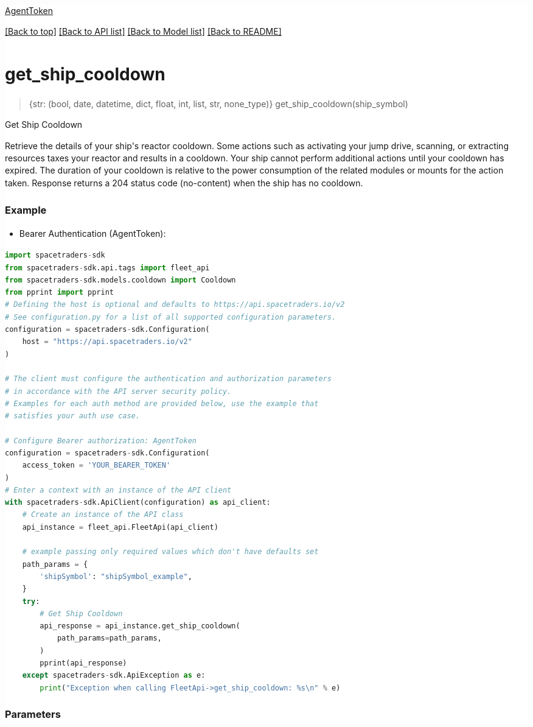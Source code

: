 [AgentToken](../../../README.md#AgentToken)

[[Back to top]](#__pageTop) [[Back to API list]](../../../README.md#documentation-for-api-endpoints) [[Back to Model list]](../../../README.md#documentation-for-models) [[Back to README]](../../../README.md)

# **get_ship_cooldown**
<a id="get_ship_cooldown"></a>
> {str: (bool, date, datetime, dict, float, int, list, str, none_type)} get_ship_cooldown(ship_symbol)

Get Ship Cooldown

Retrieve the details of your ship's reactor cooldown. Some actions such as activating your jump drive, scanning, or extracting resources taxes your reactor and results in a cooldown.  Your ship cannot perform additional actions until your cooldown has expired. The duration of your cooldown is relative to the power consumption of the related modules or mounts for the action taken.  Response returns a 204 status code (no-content) when the ship has no cooldown.

### Example

* Bearer Authentication (AgentToken):
```python
import spacetraders-sdk
from spacetraders-sdk.api.tags import fleet_api
from spacetraders-sdk.models.cooldown import Cooldown
from pprint import pprint
# Defining the host is optional and defaults to https://api.spacetraders.io/v2
# See configuration.py for a list of all supported configuration parameters.
configuration = spacetraders-sdk.Configuration(
    host = "https://api.spacetraders.io/v2"
)

# The client must configure the authentication and authorization parameters
# in accordance with the API server security policy.
# Examples for each auth method are provided below, use the example that
# satisfies your auth use case.

# Configure Bearer authorization: AgentToken
configuration = spacetraders-sdk.Configuration(
    access_token = 'YOUR_BEARER_TOKEN'
)
# Enter a context with an instance of the API client
with spacetraders-sdk.ApiClient(configuration) as api_client:
    # Create an instance of the API class
    api_instance = fleet_api.FleetApi(api_client)

    # example passing only required values which don't have defaults set
    path_params = {
        'shipSymbol': "shipSymbol_example",
    }
    try:
        # Get Ship Cooldown
        api_response = api_instance.get_ship_cooldown(
            path_params=path_params,
        )
        pprint(api_response)
    except spacetraders-sdk.ApiException as e:
        print("Exception when calling FleetApi->get_ship_cooldown: %s\n" % e)
```
### Parameters
